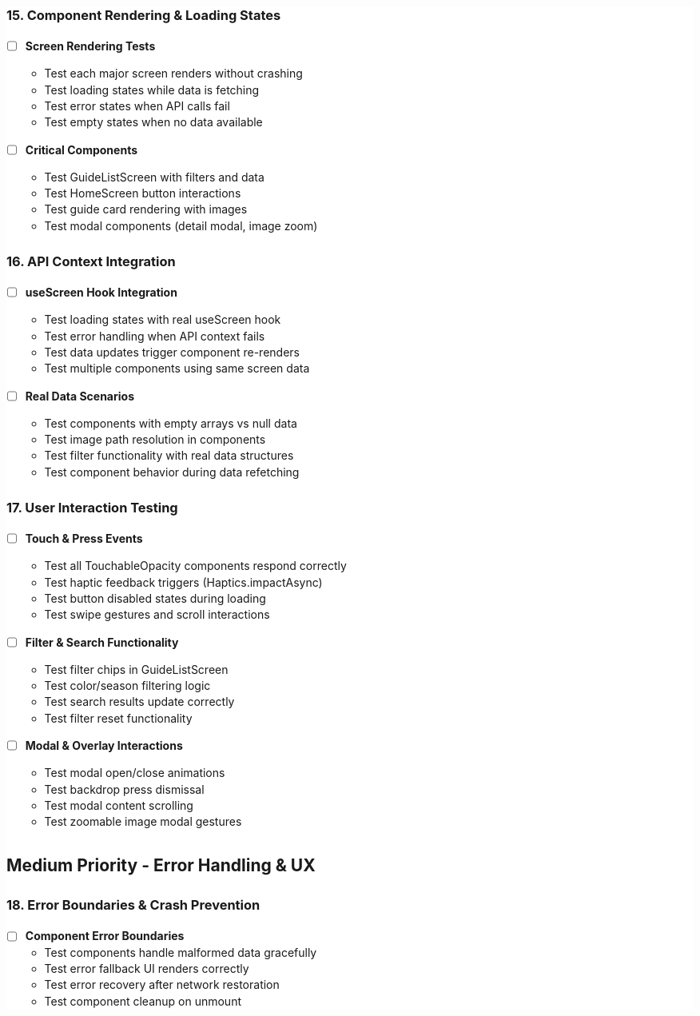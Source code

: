 ### 15. Component Rendering & Loading States
- [ ] **Screen Rendering Tests**
  - Test each major screen renders without crashing
  - Test loading states while data is fetching
  - Test error states when API calls fail
  - Test empty states when no data available

- [ ] **Critical Components**
  - Test GuideListScreen with filters and data
  - Test HomeScreen button interactions
  - Test guide card rendering with images
  - Test modal components (detail modal, image zoom)

### 16. API Context Integration
- [ ] **useScreen Hook Integration**
  - Test loading states with real useScreen hook
  - Test error handling when API context fails
  - Test data updates trigger component re-renders
  - Test multiple components using same screen data

- [ ] **Real Data Scenarios**
  - Test components with empty arrays vs null data
  - Test image path resolution in components
  - Test filter functionality with real data structures
  - Test component behavior during data refetching

### 17. User Interaction Testing
- [ ] **Touch & Press Events**
  - Test all TouchableOpacity components respond correctly
  - Test haptic feedback triggers (Haptics.impactAsync)
  - Test button disabled states during loading
  - Test swipe gestures and scroll interactions

- [ ] **Filter & Search Functionality**
  - Test filter chips in GuideListScreen
  - Test color/season filtering logic
  - Test search results update correctly
  - Test filter reset functionality

- [ ] **Modal & Overlay Interactions**
  - Test modal open/close animations
  - Test backdrop press dismissal
  - Test modal content scrolling
  - Test zoomable image modal gestures

## Medium Priority - Error Handling & UX

### 18. Error Boundaries & Crash Prevention
- [ ] **Component Error Boundaries**
  - Test components handle malformed data gracefully
  - Test error fallback UI renders correctly
  - Test error recovery after network restoration
  - Test component cleanup on unmount
